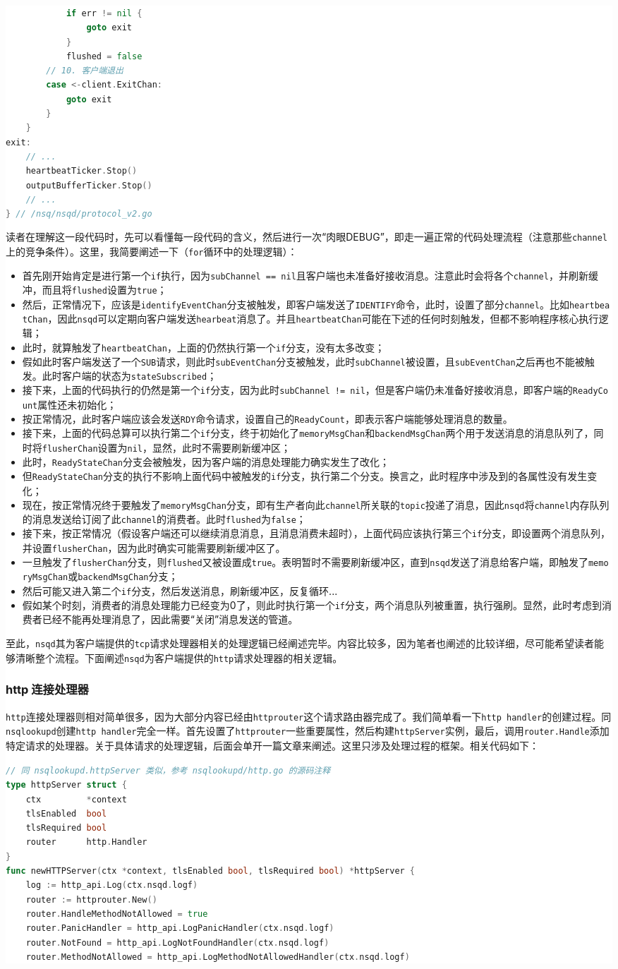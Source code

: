 ```go
			if err != nil {
				goto exit
			}
			flushed = false
		// 10. 客户端退出
		case <-client.ExitChan:
			goto exit
		}
	}
exit:
	// ...
	heartbeatTicker.Stop()
	outputBufferTicker.Stop()
	// ...
} // /nsq/nsqd/protocol_v2.go
```

读者在理解这一段代码时，先可以看懂每一段代码的含义，然后进行一次“肉眼DEBUG”，即走一遍正常的代码处理流程（注意那些`channel`上的竞争条件）。这里，我简要阐述一下（`for`循环中的处理逻辑）：

- 首先刚开始肯定是进行第一个`if`执行，因为`subChannel == nil`且客户端也未准备好接收消息。注意此时会将各个`channel`，并刷新缓冲，而且将`flushed`设置为`true`；
- 然后，正常情况下，应该是`identifyEventChan`分支被触发，即客户端发送了`IDENTIFY`命令，此时，设置了部分`channel`。比如`heartbeatChan`，因此`nsqd`可以定期向客户端发送`hearbeat`消息了。并且`heartbeatChan`可能在下述的任何时刻触发，但都不影响程序核心执行逻辑；
- 此时，就算触发了`heartbeatChan`，上面的仍然执行第一个`if`分支，没有太多改变；
- 假如此时客户端发送了一个`SUB`请求，则此时`subEventChan`分支被触发，此时`subChannel`被设置，且`subEventChan`之后再也不能被触发。此时客户端的状态为`stateSubscribed`；
- 接下来，上面的代码执行的仍然是第一个`if`分支，因为此时`subChannel != nil`，但是客户端仍未准备好接收消息，即客户端的`ReadyCount`属性还未初始化；
- 按正常情况，此时客户端应该会发送`RDY`命令请求，设置自己的`ReadyCount`，即表示客户端能够处理消息的数量。
- 接下来，上面的代码总算可以执行第二个`if`分支，终于初始化了`memoryMsgChan`和`backendMsgChan`两个用于发送消息的消息队列了，同时将`flusherChan`设置为`nil`，显然，此时不需要刷新缓冲区；
- 此时，`ReadyStateChan`分支会被触发，因为客户端的消息处理能力确实发生了改化；
- 但`ReadyStateChan`分支的执行不影响上面代码中被触发的`if`分支，执行第二个分支。换言之，此时程序中涉及到的各属性没有发生变化；
- 现在，按正常情况终于要触发了`memoryMsgChan`分支，即有生产者向此`channel`所关联的`topic`投递了消息，因此`nsqd`将`channel`内存队列的消息发送给订阅了此`channel`的消费者。此时`flushed`为`false`；
- 接下来，按正常情况（假设客户端还可以继续消息消息，且消息消费未超时），上面代码应该执行第三个`if`分支，即设置两个消息队列，并设置`flusherChan`，因为此时确实可能需要刷新缓冲区了。
- 一旦触发了`flusherChan`分支，则`flushed`又被设置成`true`。表明暂时不需要刷新缓冲区，直到`nsqd`发送了消息给客户端，即触发了`memoryMsgChan`或`backendMsgChan`分支；
- 然后可能又进入第二个`if`分支，然后发送消息，刷新缓冲区，反复循环...
- 假如某个时刻，消费者的消息处理能力已经变为0了，则此时执行第一个`if`分支，两个消息队列被重置，执行强刷。显然，此时考虑到消费者已经不能再处理消息了，因此需要“关闭”消息发送的管道。

至此，`nsqd`其为客户端提供的`tcp`请求处理器相关的处理逻辑已经阐述完毕。内容比较多，因为笔者也阐述的比较详细，尽可能希望读者能够清晰整个流程。下面阐述`nsqd`为客户端提供的`http`请求处理器的相关逻辑。

### http 连接处理器

`http`连接处理器则相对简单很多，因为大部分内容已经由`httprouter`这个请求路由器完成了。我们简单看一下`http handler`的创建过程。同`nsqlookupd`创建`http handler`完全一样。首先设置了`httprouter`一些重要属性，然后构建`httpServer`实例，最后，调用`router.Handle`添加特定请求的处理器。关于具体请求的处理逻辑，后面会单开一篇文章来阐述。这里只涉及处理过程的框架。相关代码如下：

```go
// 同 nsqlookupd.httpServer 类似，参考 nsqlookupd/http.go 的源码注释
type httpServer struct {
	ctx         *context
	tlsEnabled  bool
	tlsRequired bool
	router      http.Handler
}
func newHTTPServer(ctx *context, tlsEnabled bool, tlsRequired bool) *httpServer {
	log := http_api.Log(ctx.nsqd.logf)
	router := httprouter.New()
	router.HandleMethodNotAllowed = true
	router.PanicHandler = http_api.LogPanicHandler(ctx.nsqd.logf)
	router.NotFound = http_api.LogNotFoundHandler(ctx.nsqd.logf)
	router.MethodNotAllowed = http_api.LogMethodNotAllowedHandler(ctx.nsqd.logf)
```